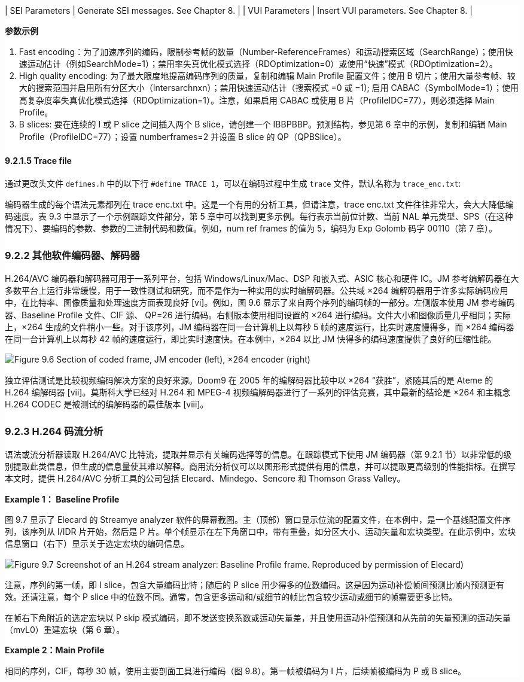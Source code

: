 | SEI Parameters | Generate SEI messages. See Chapter 8. |
| VUI Parameters | Insert VUI parameters. See Chapter 8. |

**参数示例**

1. Fast encoding：为了加速序列的编码，限制参考帧的数量（Number-ReferenceFrames）和运动搜索区域（SearchRange）；使用快速运动估计（例如SearchMode=1）；禁用率失真优化模式选择（RDOptimization=0）或使用“快速”模式（RDOptimization=2）。
2. High quality encoding: 为了最大限度地提高编码序列的质量，复制和编辑 Main Profile 配置文件；使用 B 切片；使用大量参考帧、较大的搜索范围并启用所有分区大小（Intersarchnxn）；禁用快速运动估计（搜索模式 =0 或 −1); 启用 CABAC（SymbolMode=1）；使用高复杂度率失真优化模式选择（RDOptimization=1）。注意，如果启用 CABAC 或使用 B 片（ProfileIDC=77），则必须选择 Main Profile。
3. B slices: 要在连续的 I 或 P slice 之间插入两个 B slice，请创建一个 IBBPBBP。预测结构，参见第 6 章中的示例，复制和编辑 Main Profile（ProfileIDC=77）；设置 numberframes=2 并设置 B slice 的 QP（QPBSlice）。

#### 9.2.1.5 Trace file

通过更改头文件 `defines.h` 中的以下行 `#define TRACE 1`，可以在编码过程中生成 `trace` 文件，默认名称为 `trace_enc.txt`:

编码器生成的每个语法元素都列在 trace enc.txt 中。这是一个有用的分析工具，但请注意，trace enc.txt 文件往往非常大，会大大降低编码速度。表 9.3 中显示了一个示例跟踪文件部分，第 5 章中可以找到更多示例。每行表示当前位计数、当前 NAL 单元类型、SPS（在这种情况下）、要编码的参数、参数的二进制代码和数值。例如，num ref frames 的值为 5，编码为 Exp Golomb 码字 00110（第 7 章）。

### 9.2.2 其他软件编码器、解码器

H.264/AVC 编码器和解码器可用于一系列平台，包括 Windows/Linux/Mac、DSP 和嵌入式、ASIC 核心和硬件 IC。JM 参考编解码器在大多数平台上运行非常缓慢，用于一致性测试和研究，而不是作为一种实用的实时编解码器。公共域 ×264 编解码器用于许多实际编码应用中，在比特率、图像质量和处理速度方面表现良好 [vi]。例如，图 9.6 显示了来自两个序列的编码帧的一部分。左侧版本使用 JM 参考编码器、Baseline Profile 文件、CIF 源、 QP=26 进行编码。右侧版本使用相同设置的 ×264 进行编码。文件大小和图像质量几乎相同；实际上，×264 生成的文件稍小一些。对于该序列，JM 编码器在同一台计算机上以每秒 5 帧的速度运行，比实时速度慢得多，而 ×264 编码器在同一台计算机上以每秒 42 帧的速度运行，即比实时速度快。在本例中，×264 以比 JM 快得多的编码速度提供了良好的压缩性能。

![Figure 9.6 Section of coded frame, JM encoder (left), ×264 encoder (right)](/image/Figure9.6.PNG)

独立评估测试是比较视频编码解决方案的良好来源。Doom9 在 2005 年的编解码器比较中以 ×264 “获胜”，紧随其后的是 Ateme 的 H.264 编解码器 [vii]。莫斯科大学已经对 H.264 和 MPEG-4 视频编解码器进行了一系列的评估竞赛，其中最新的结论是 ×264 和主概念 H.264 CODEC 是被测试的编解码器的最佳版本 [viii]。

### 9.2.3 H.264 码流分析

语法或流分析器读取 H.264/AVC 比特流，提取并显示有关编码选择等的信息。在跟踪模式下使用 JM 编码器（第 9.2.1 节）以非常低的级别提取此类信息，但生成的信息量使其难以解释。商用流分析仪可以以图形形式提供有用的信息，并可以提取更高级别的性能指标。在撰写本文时，提供 H.264/AVC 分析工具的公司包括 Elecard、Mindego、Sencore 和 Thomson Grass Valley。

**Example 1： Baseline Profile**

图 9.7 显示了 Elecard 的 Streamye analyzer 软件的屏幕截图。主（顶部）窗口显示位流的配置文件，在本例中，是一个基线配置文件序列，该序列从 I/IDR 片开始，然后是 P 片。单个帧显示在左下角窗口中，带有重叠，如分区大小、运动矢量和宏块类型。在此示例中，宏块信息窗口（右下）显示关于选定宏块的编码信息。

![Figure 9.7 Screenshot of an H.264 stream analyzer: Baseline Profile frame. Reproduced by permission of Elecard)](/image/Figure9.7.PNG)

注意，序列的第一帧，即 I slice，包含大量编码比特；随后的 P slice 用少得多的位数编码。这是因为运动补偿帧间预测比帧内预测更有效。还请注意，每个 P slice 中的位数不同。通常，包含更多运动和/或细节的帧比包含较少运动或细节的帧需要更多比特。

在帧右下角附近的选定宏块以 P skip 模式编码，即不发送变换系数或运动矢量差，并且使用运动补偿预测和从先前的矢量预测的运动矢量（mvL0）重建宏块（第 6 章）。

**Example 2：Main Profile**

相同的序列，CIF，每秒 30 帧，使用主要剖面工具进行编码（图 9.8）。第一帧被编码为 I 片，后续帧被编码为 P 或 B slice。
